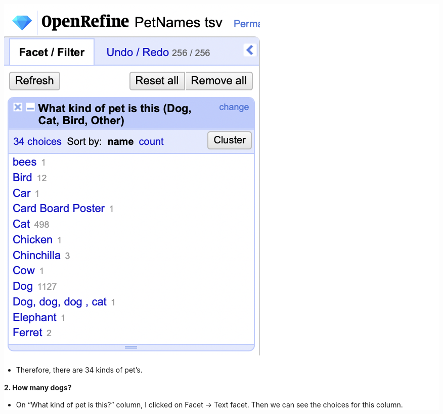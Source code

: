 ![image22](./1.png)

- Therefore, there are 34 kinds of pet’s.

**2. How many dogs?**

- On “What kind of pet is this?” column, I clicked on Facet -\> Text
  facet. Then we can see the choices for this column.
